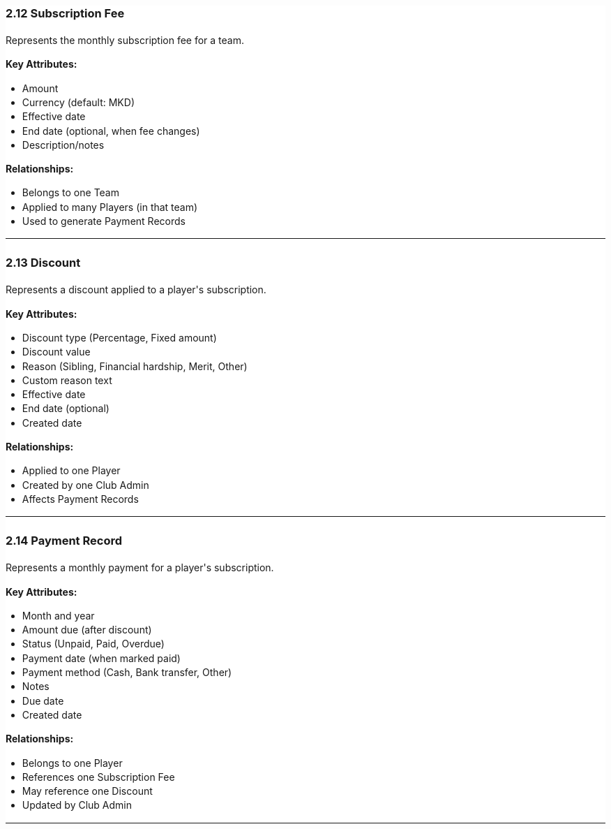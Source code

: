 ### 2.12 Subscription Fee
Represents the monthly subscription fee for a team.

**Key Attributes:**
- Amount
- Currency (default: MKD)
- Effective date
- End date (optional, when fee changes)
- Description/notes

**Relationships:**
- Belongs to one Team
- Applied to many Players (in that team)
- Used to generate Payment Records

---

### 2.13 Discount
Represents a discount applied to a player's subscription.

**Key Attributes:**
- Discount type (Percentage, Fixed amount)
- Discount value
- Reason (Sibling, Financial hardship, Merit, Other)
- Custom reason text
- Effective date
- End date (optional)
- Created date

**Relationships:**
- Applied to one Player
- Created by one Club Admin
- Affects Payment Records

---

### 2.14 Payment Record
Represents a monthly payment for a player's subscription.

**Key Attributes:**
- Month and year
- Amount due (after discount)
- Status (Unpaid, Paid, Overdue)
- Payment date (when marked paid)
- Payment method (Cash, Bank transfer, Other)
- Notes
- Due date
- Created date

**Relationships:**
- Belongs to one Player
- References one Subscription Fee
- May reference one Discount
- Updated by Club Admin

---
